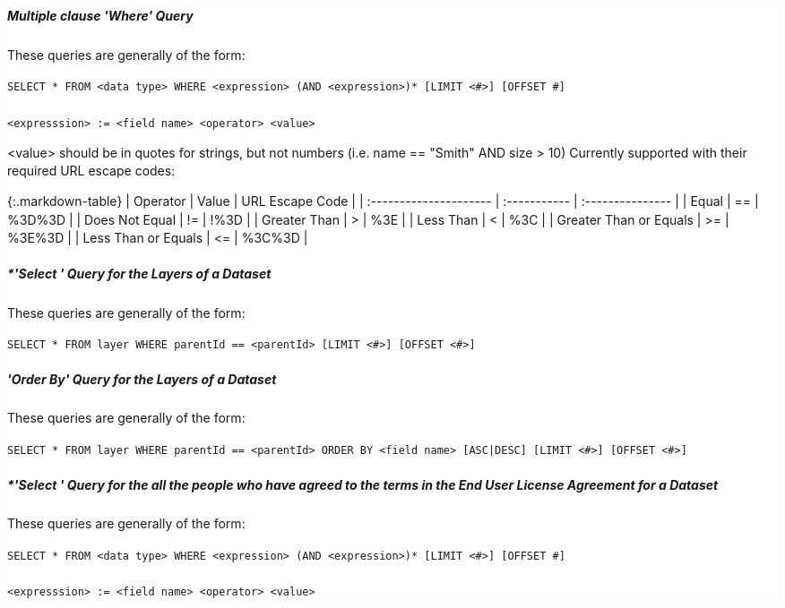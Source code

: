 
##### **Multiple clause 'Where' Query**

These queries are generally of the form:

````
SELECT * FROM <data type> WHERE <expression> (AND <expression>)* [LIMIT <#>] [OFFSET #]
 
<expresssion> := <field name> <operator> <value>
````

\<value\> should be in quotes for strings, but not numbers (i.e. name == "Smith" AND size > 10)
Currently supported <operators> with their required URL escape codes:

{:.markdown-table}
| Operator               |     Value    |  URL Escape Code |
| :--------------------- | :----------- | :--------------- |
| Equal                  |     ==       |     %3D%3D       |
| Does Not Equal         |     !=       |     !%3D         |
| Greater Than           |      >       |     %3E          |
| Less Than              |      <       |     %3C          |
| Greater Than or Equals |     >=       |     %3E%3D       |
| Less Than or Equals    |     <=       |     %3C%3D       |


##### **'Select *' Query for the Layers of a Dataset**

These queries are generally of the form:

````
SELECT * FROM layer WHERE parentId == <parentId> [LIMIT <#>] [OFFSET <#>]
````


##### **'Order By' Query for the Layers of a Dataset**

These queries are generally of the form:

````
SELECT * FROM layer WHERE parentId == <parentId> ORDER BY <field name> [ASC|DESC] [LIMIT <#>] [OFFSET <#>]
````


##### **'Select *' Query for the all the people who have agreed to the terms in the End User License Agreement for a Dataset**

These queries are generally of the form:

````
SELECT * FROM <data type> WHERE <expression> (AND <expression>)* [LIMIT <#>] [OFFSET #]
 
<expresssion> := <field name> <operator> <value>
````
